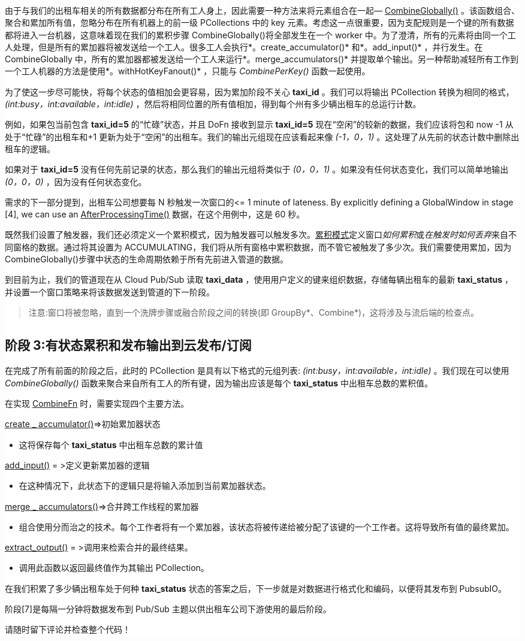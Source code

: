 由于与我们的出租车相关的所有数据都分布在所有工人身上，因此需要一种方法来将元素组合在一起— [CombineGlobally()](https://beam.apache.org/documentation/transforms/python/aggregation/combineglobally/) 。该函数组合、聚合和累加所有值，忽略分布在所有机器上的前一级 PCollections 中的 key 元素。考虑这一点很重要，因为支配规则是一个键的所有数据都将进入一台机器，这意味着现在我们的累积步骤 CombineGlobally()将全部发生在一个 worker 中。为了澄清，所有的元素将由同一个工人处理，但是所有的累加器将被发送给一个工人。很多工人会执行*。create_accumulator()* 和*。add_input()* ，并行发生。在 CombineGlobally 中，所有的累加器都被发送给一个工人来运行*。merge_accumulators()* 并提取单个输出。另一种帮助减轻所有工作到一个工人机器的方法是使用*。withHotKeyFanout()* ，只能与 *CombinePerKey()* 函数一起使用。

为了使这一步尽可能快，将每个状态的值相加会更容易，因为累加阶段不关心 **taxi_id** 。我们可以将输出 PCollection 转换为相同的格式， *(int:busy，int:available，int:idle)* ，然后将相同位置的所有值相加，得到每个州有多少辆出租车的总运行计数。

例如，如果包当前包含 **taxi_id=5** 的“忙碌”状态，并且 DoFn 接收到显示 **taxi_id=5** 现在“空闲”的较新的数据，我们应该将包和 now -1 从处于“忙碌”的出租车和+1 更新为处于“空闲”的出租车。我们的输出元组现在应该看起来像 *(-1，0，1)* 。这处理了从先前的状态计数中删除出租车的逻辑。

如果对于 **taxi_id=5** 没有任何先前记录的状态，那么我们的输出元组将类似于 *(0，0，1)* 。如果没有任何状态变化，我们可以简单地输出 *(0，0，0)* ，因为没有任何状态变化。

需求的下一部分提到，出租车公司想要每 N 秒触发一次窗口的<= 1 minute of lateness. By explicitly defining a GlobalWindow in stage [4], we can use an [AfterProcessingTime()](https://beam.apache.org/releases/pydoc/current/apache_beam.transforms.trigger.html?highlight=afterprocessingtime#apache_beam.transforms.trigger.AfterProcessingTime) 数据，在这个用例中，这是 60 秒。

既然我们设置了触发器，我们还必须定义一个累积模式，因为触发器可以触发多次。[累积模式](https://beam.apache.org/documentation/programming-guide/#window-accumulation-modes)定义窗口*如何累积*或*在触发时如何丢弃*来自不同窗格的数据。通过将其设置为 ACCUMULATING，我们将从所有窗格中累积数据，而不管它被触发了多少次。我们需要使用累加，因为 CombineGlobally()步骤中状态的生命周期依赖于所有先前进入管道的数据。

到目前为止，我们的管道现在从 Cloud Pub/Sub 读取 **taxi_data** ，使用用户定义的键来组织数据，存储每辆出租车的最新 **taxi_status** ，并设置一个窗口策略来将该数据发送到管道的下一阶段。

> 注意:窗口将被忽略，直到一个洗牌步骤或融合阶段之间的转换(即 GroupBy*、Combine*)，这将涉及与流后端的检查点。

## 阶段 3:有状态累积和发布输出到云发布/订阅

在完成了所有前面的阶段之后，此时的 PCollection 是具有以下格式的元组列表: *(int:busy，int:available，int:idle)* 。我们现在可以使用 *CombineGlobally()* 函数来聚合来自所有工人的所有键，因为输出应该是每个 **taxi_status** 中出租车总数的累积值。

在实现 [CombineFn](https://beam.apache.org/releases/pydoc/current/apache_beam.transforms.core.html?highlight=get_accumulator#apache_beam.transforms.core.CombineFn) 时，需要实现四个主要方法。

[create _ accumulator()](https://beam.apache.org/releases/pydoc/current/apache_beam.transforms.core.html?highlight=get_accumulator#apache_beam.transforms.core.CombineFn.create_accumulator)=>初始累加器状态

*   这将保存每个 **taxi_status** 中出租车总数的累计值

[add_input()](https://beam.apache.org/releases/pydoc/current/apache_beam.transforms.core.html?highlight=get_accumulator#apache_beam.transforms.core.CombineFn.add_input) = >定义更新累加器的逻辑

*   在这种情况下，此状态下的逻辑只是将输入添加到当前累加器状态。

[merge _ accumulators()](https://beam.apache.org/releases/pydoc/current/apache_beam.transforms.core.html?highlight=get_accumulator#apache_beam.transforms.core.CombineFn.merge_accumulators)=>合并跨工作线程的累加器

*   组合使用分而治之的技术。每个工作者将有一个累加器，该状态将被传递给被分配了该键的一个工作者。这将导致所有值的最终累加。

[extract_output()](https://beam.apache.org/releases/pydoc/current/apache_beam.transforms.core.html?highlight=get_accumulator#apache_beam.transforms.core.CombineFn.extract_output) = >调用来检索合并的最终结果。

*   调用此函数以返回最终值作为其输出 PCollection。

在我们积累了多少辆出租车处于何种 **taxi_status** 状态的答案之后，下一步就是对数据进行格式化和编码，以便将其发布到 PubsubIO。

阶段[7]是每隔一分钟将数据发布到 Pub/Sub 主题以供出租车公司下游使用的最后阶段。

请随时留下评论并检查整个代码！